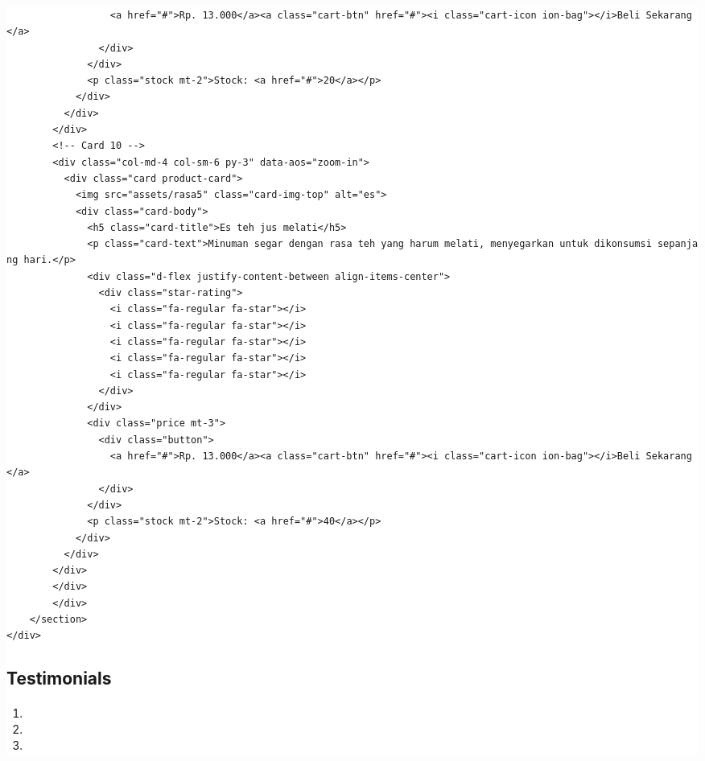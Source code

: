                       <a href="#">Rp. 13.000</a><a class="cart-btn" href="#"><i class="cart-icon ion-bag"></i>Beli Sekarang</a>
                    </div>
                  </div>
                  <p class="stock mt-2">Stock: <a href="#">20</a></p>
                </div>
              </div>
            </div>
            <!-- Card 10 -->
            <div class="col-md-4 col-sm-6 py-3" data-aos="zoom-in">
              <div class="card product-card">
                <img src="assets/rasa5" class="card-img-top" alt="es">
                <div class="card-body">
                  <h5 class="card-title">Es teh jus melati</h5>
                  <p class="card-text">Minuman segar dengan rasa teh yang harum melati, menyegarkan untuk dikonsumsi sepanjang hari.</p>
                  <div class="d-flex justify-content-between align-items-center">
                    <div class="star-rating">
                      <i class="fa-regular fa-star"></i>
                      <i class="fa-regular fa-star"></i>
                      <i class="fa-regular fa-star"></i>
                      <i class="fa-regular fa-star"></i>
                      <i class="fa-regular fa-star"></i>
                    </div>
                  </div>
                  <div class="price mt-3">
                    <div class="button">
                      <a href="#">Rp. 13.000</a><a class="cart-btn" href="#"><i class="cart-icon ion-bag"></i>Beli Sekarang</a>
                    </div>
                  </div>
                  <p class="stock mt-2">Stock: <a href="#">40</a></p>
                </div>
              </div>
            </div>
            </div>
            </div>
        </section>
    </div>
</div>
</section>





<section class="testimonials" id="testimonials">
  <div class="container-lg">
    <div class="row">
      <div class="col-sm-12">			
        <div id="myCarousel" class="carousel slide" data-ride="carousel" data-aos="fade-up" data-aos-duration="1000">
          <h2>Testimonials</h2>
          <!-- Carousel indicators -->
          <ol class="carousel-indicators">
            <li data-target="#myCarousel" data-slide-to="0" class="active"></li>
            <li data-target="#myCarousel" data-slide-to="1"></li>
            <li data-target="#myCarousel" data-slide-to="2"></li>
          </ol>   
          <!-- Wrapper for carousel items -->
          <div class="carousel-inner">
            <div class="carousel-item active">
              <div class="row">
                <div class="col-sm-6" data-aos="fade-up" data-aos-duration="1000">
                  <div class="testimonial">